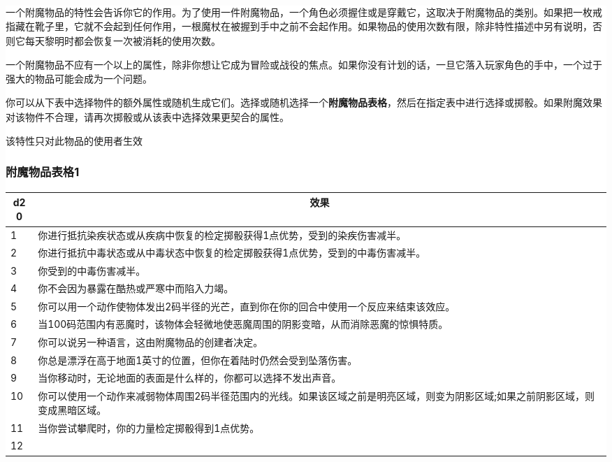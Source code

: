 一个附魔物品的特性会告诉你它的作用。为了使用一件附魔物品，一个角色必须握住或是穿戴它，这取决于附魔物品的类别。如果把一枚戒指藏在靴子里，它就不会起到任何作用，一根魔杖在被握到手中之前不会起作用。如果物品的使用次数有限，除非特性描述中另有说明，否则它每天黎明时都会恢复一次被消耗的使用次数。

一个附魔物品不应有一个以上的属性，除非你想让它成为冒险或战役的焦点。如果你没有计划的话，一旦它落入玩家角色的手中，一个过于强大的物品可能会成为一个问题。

你可以从下表中选择物件的额外属性或随机生成它们。选择或随机选择一个**附魔物品表格**，然后在指定表中进行选择或掷骰。如果附魔效果对该物件不合理，请再次掷骰或从该表中选择效果更契合的属性。

该特性只对此物品的使用者生效

### 附魔物品表格1

<table>
<thead>
<tr class="header">
<th>d20</th>
<th>效果</th>
</tr>
</thead>
<tbody>
<tr class="odd">
<td>1</td>
<td>你进行抵抗染疾状态或从疾病中恢复的检定掷骰获得1点优势，受到的染疾伤害减半。</td>
</tr>
<tr class="even">
<td>2</td>
<td>你进行抵抗中毒状态或从中毒状态中恢复的检定掷骰获得1点优势，受到的中毒伤害减半。</td>
</tr>
<tr class="odd">
<td>3</td>
<td>你受到的中毒伤害减半。</td>
</tr>
<tr class="even">
<td>4</td>
<td>你不会因为暴露在酷热或严寒中而陷入力竭。</td>
</tr>
<tr class="odd">
<td>5</td>
<td>你可以用一个动作使物体发出2码半径的光芒，直到你在你的回合中使用一个反应来结束该效应。</td>
</tr>
<tr class="even">
<td>6</td>
<td>当100码范围内有恶魔时，该物体会轻微地使恶魔周围的阴影变暗，从而消除恶魔的惊惧特质。</td>
</tr>
<tr class="odd">
<td>7</td>
<td>你可以说另一种语言，这由附魔物品的创建者决定。</td>
</tr>
<tr class="even">
<td>8</td>
<td>你总是漂浮在高于地面1英寸的位置，但你在着陆时仍然会受到坠落伤害。</td>
</tr>
<tr class="odd">
<td>9</td>
<td>当你移动时，无论地面的表面是什么样的，你都可以选择不发出声音。</td>
</tr>
<tr class="even">
<td>10</td>
<td>你可以使用一个动作来减弱物体周围2码半径范围内的光线。如果该区域之前是明亮区域，则变为阴影区域;如果之前阴影区域，则变成黑暗区域。</td>
</tr>
<tr class="odd">
<td>11</td>
<td>当你尝试攀爬时，你的力量检定掷骰得到1点优势。</td>
</tr>
<tr class="even">
<td>12</td>
